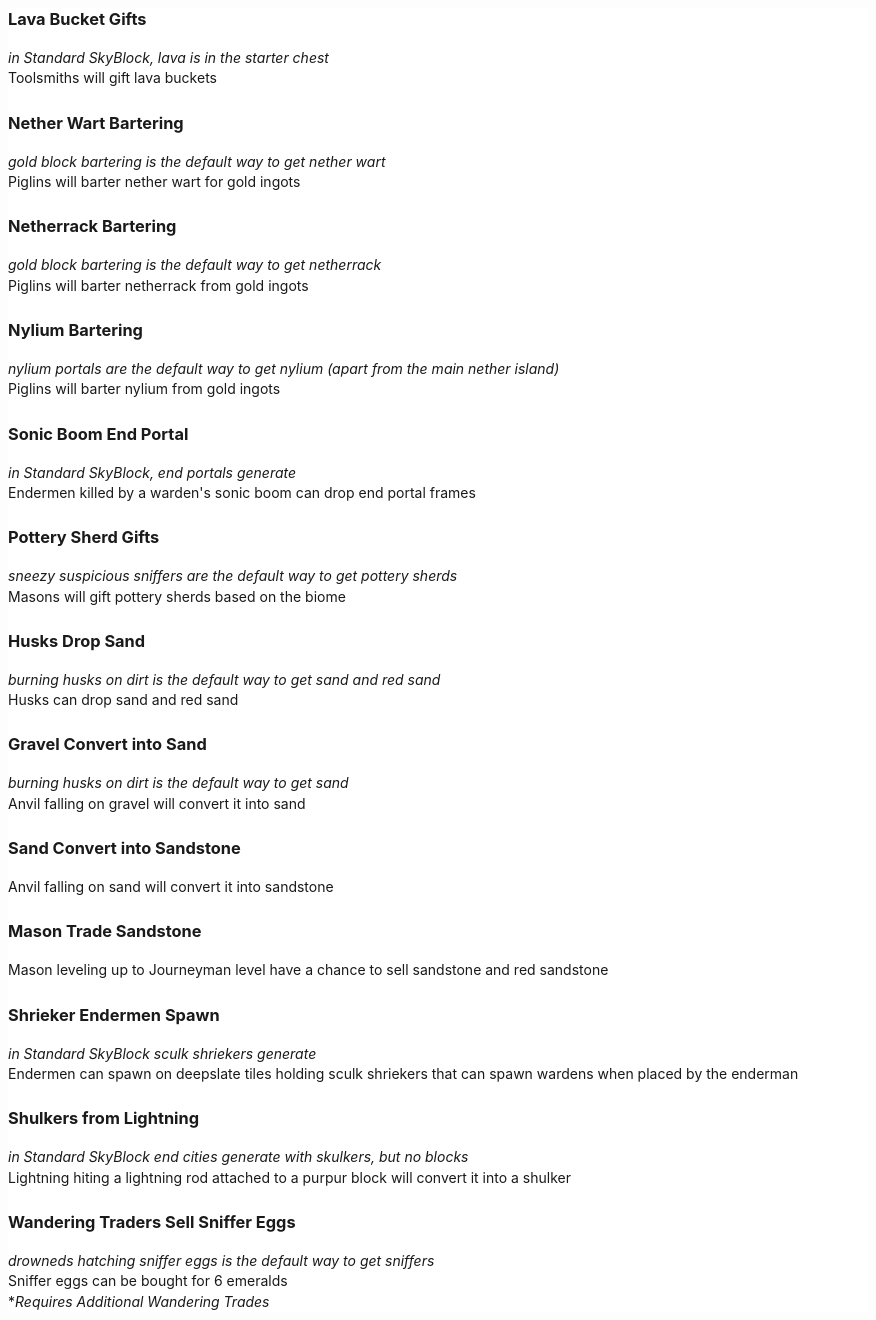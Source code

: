 ###  Lava Bucket Gifts
*in Standard SkyBlock, lava is in the starter chest*  
Toolsmiths will gift lava buckets

### Nether Wart Bartering
*gold block bartering is the default way to get nether wart*  
Piglins will barter nether wart for gold ingots

### Netherrack Bartering
*gold block bartering is the default way to get netherrack*  
Piglins will barter netherrack from gold ingots

### Nylium Bartering
*nylium portals are the default way to get nylium (apart from the main nether island)*  
Piglins will barter nylium from gold ingots

### Sonic Boom End Portal
*in Standard SkyBlock, end portals generate*  
Endermen killed by a warden's sonic boom can drop end portal frames

### Pottery Sherd Gifts
*sneezy suspicious sniffers are the default way to get pottery sherds*  
Masons will gift pottery sherds based on the biome

### Husks Drop Sand
*burning husks on dirt is the default way to get sand and red sand*  
Husks can drop sand and red sand

### Gravel Convert into Sand
*burning husks on dirt is the default way to get sand*  
Anvil falling on gravel will convert it into sand

### Sand Convert into Sandstone
Anvil falling on sand will convert it into sandstone

### Mason Trade Sandstone
Mason leveling up to Journeyman level have a chance to sell sandstone and red sandstone

### Shrieker Endermen Spawn
*in Standard SkyBlock sculk shriekers generate*  
Endermen can spawn on deepslate tiles holding sculk shriekers that can spawn wardens when placed by the enderman

### Shulkers from Lightning
*in Standard SkyBlock end cities generate with skulkers, but no blocks*  
Lightning hiting a lightning rod attached to a purpur block will convert it into a shulker  

### Wandering Traders Sell Sniffer Eggs
*drowneds hatching sniffer eggs is the default way to get sniffers*  
Sniffer eggs can be bought for 6 emeralds  
**Requires Additional Wandering Trades*
